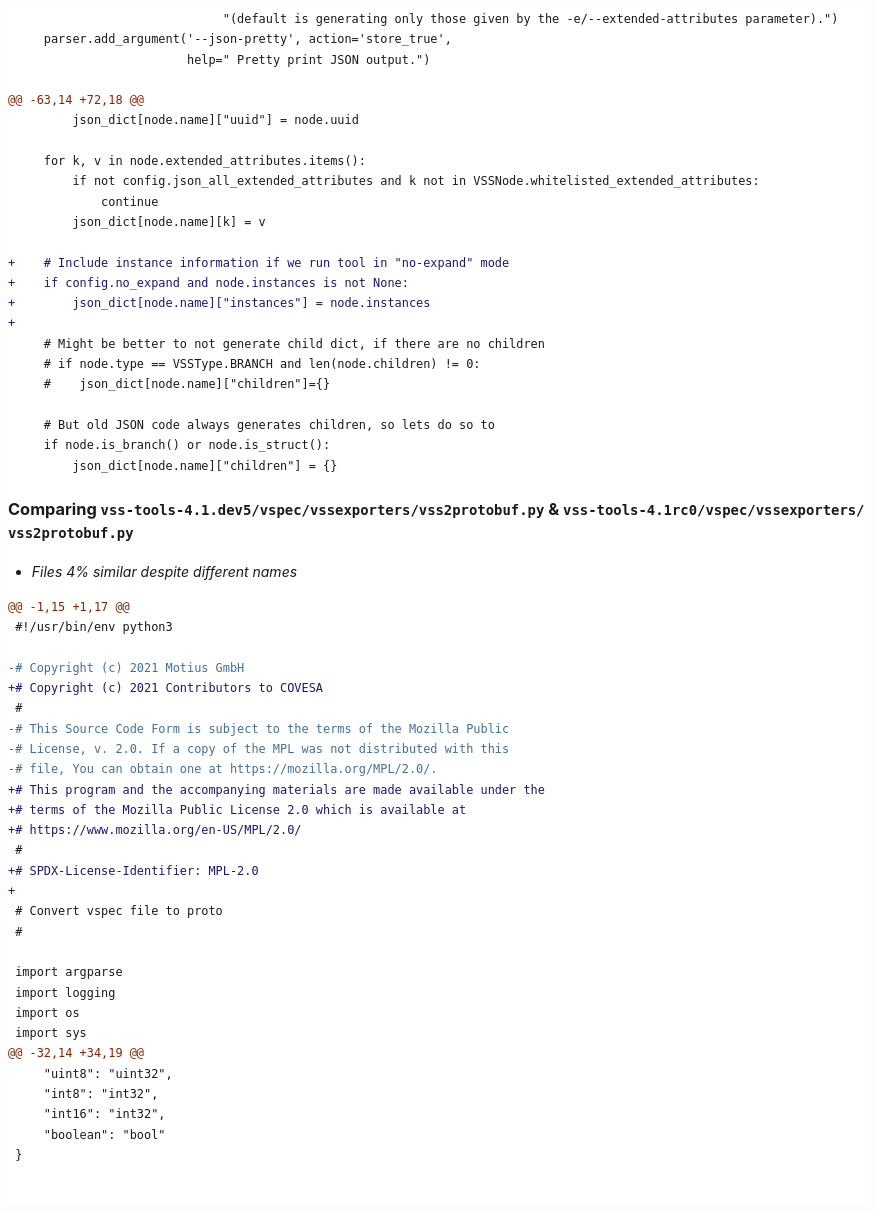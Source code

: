 ```diff
                              "(default is generating only those given by the -e/--extended-attributes parameter).")
     parser.add_argument('--json-pretty', action='store_true',
                         help=" Pretty print JSON output.")
 
@@ -63,14 +72,18 @@
         json_dict[node.name]["uuid"] = node.uuid
 
     for k, v in node.extended_attributes.items():
         if not config.json_all_extended_attributes and k not in VSSNode.whitelisted_extended_attributes:
             continue
         json_dict[node.name][k] = v
 
+    # Include instance information if we run tool in "no-expand" mode
+    if config.no_expand and node.instances is not None:
+        json_dict[node.name]["instances"] = node.instances
+
     # Might be better to not generate child dict, if there are no children
     # if node.type == VSSType.BRANCH and len(node.children) != 0:
     #    json_dict[node.name]["children"]={}
 
     # But old JSON code always generates children, so lets do so to
     if node.is_branch() or node.is_struct():
         json_dict[node.name]["children"] = {}
```

### Comparing `vss-tools-4.1.dev5/vspec/vssexporters/vss2protobuf.py` & `vss-tools-4.1rc0/vspec/vssexporters/vss2protobuf.py`

 * *Files 4% similar despite different names*

```diff
@@ -1,15 +1,17 @@
 #!/usr/bin/env python3
 
-# Copyright (c) 2021 Motius GmbH
+# Copyright (c) 2021 Contributors to COVESA
 #
-# This Source Code Form is subject to the terms of the Mozilla Public
-# License, v. 2.0. If a copy of the MPL was not distributed with this
-# file, You can obtain one at https://mozilla.org/MPL/2.0/.
+# This program and the accompanying materials are made available under the
+# terms of the Mozilla Public License 2.0 which is available at
+# https://www.mozilla.org/en-US/MPL/2.0/
 #
+# SPDX-License-Identifier: MPL-2.0
+
 # Convert vspec file to proto
 #
 
 import argparse
 import logging
 import os
 import sys
@@ -32,14 +34,19 @@
     "uint8": "uint32",
     "int8": "int32",
     "int16": "int32",
     "boolean": "bool"
 }
 
 
```